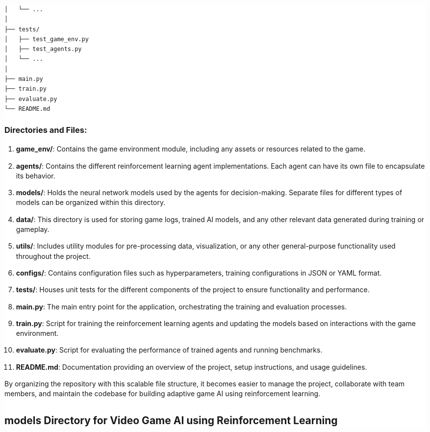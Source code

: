 ```
│   └── ...
│
├── tests/
│   ├── test_game_env.py
│   ├── test_agents.py
│   └── ...
│
├── main.py
├── train.py
├── evaluate.py
└── README.md
```

### Directories and Files:

1. **game_env/**: Contains the game environment module, including any assets or resources related to the game.

2. **agents/**: Contains the different reinforcement learning agent implementations. Each agent can have its own file to encapsulate its behavior.

3. **models/**: Holds the neural network models used by the agents for decision-making. Separate files for different types of models can be organized within this directory.

4. **data/**: This directory is used for storing game logs, trained AI models, and any other relevant data generated during training or gameplay.

5. **utils/**: Includes utility modules for pre-processing data, visualization, or any other general-purpose functionality used throughout the project.

6. **configs/**: Contains configuration files such as hyperparameters, training configurations in JSON or YAML format.

7. **tests/**: Houses unit tests for the different components of the project to ensure functionality and performance.

8. **main.py**: The main entry point for the application, orchestrating the training and evaluation processes.

9. **train.py**: Script for training the reinforcement learning agents and updating the models based on interactions with the game environment.

10. **evaluate.py**: Script for evaluating the performance of trained agents and running benchmarks.

11. **README.md**: Documentation providing an overview of the project, setup instructions, and usage guidelines.

By organizing the repository with this scalable file structure, it becomes easier to manage the project, collaborate with team members, and maintain the codebase for building adaptive game AI using reinforcement learning.

## models Directory for Video Game AI using Reinforcement Learning
